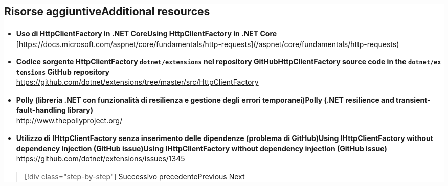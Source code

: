 ## <a name="additional-resources"></a><span data-ttu-id="471c2-180">Risorse aggiuntive</span><span class="sxs-lookup"><span data-stu-id="471c2-180">Additional resources</span></span>

- <span data-ttu-id="471c2-181">**Uso di HttpClientFactory in .NET Core**</span><span class="sxs-lookup"><span data-stu-id="471c2-181">**Using HttpClientFactory in .NET Core**</span></span>  
  [https://docs.microsoft.com/aspnet/core/fundamentals/http-requests](/aspnet/core/fundamentals/http-requests)

- <span data-ttu-id="471c2-182">**Codice sorgente HttpClientFactory `dotnet/extensions` nel repository GitHub**</span><span class="sxs-lookup"><span data-stu-id="471c2-182">**HttpClientFactory source code in the `dotnet/extensions` GitHub repository**</span></span>  
  <https://github.com/dotnet/extensions/tree/master/src/HttpClientFactory>

- <span data-ttu-id="471c2-183">**Polly (libreria .NET con funzionalità di resilienza e gestione degli errori temporanei)**</span><span class="sxs-lookup"><span data-stu-id="471c2-183">**Polly (.NET resilience and transient-fault-handling library)**</span></span>  
  <http://www.thepollyproject.org/>
  
- <span data-ttu-id="471c2-184">**Utilizzo di IHttpClientFactory senza inserimento delle dipendenze (problema di GitHub)Using IHttpClientFactory without dependency injection (GitHub issue)**</span><span class="sxs-lookup"><span data-stu-id="471c2-184">**Using IHttpClientFactory without dependency injection (GitHub issue)**</span></span>  
  <https://github.com/dotnet/extensions/issues/1345>

>[!div class="step-by-step"]
><span data-ttu-id="471c2-185">[Successivo](implement-resilient-entity-framework-core-sql-connections.md)
>[precedente](implement-http-call-retries-exponential-backoff-polly.md)</span><span class="sxs-lookup"><span data-stu-id="471c2-185">[Previous](implement-resilient-entity-framework-core-sql-connections.md)
[Next](implement-http-call-retries-exponential-backoff-polly.md)</span></span>
